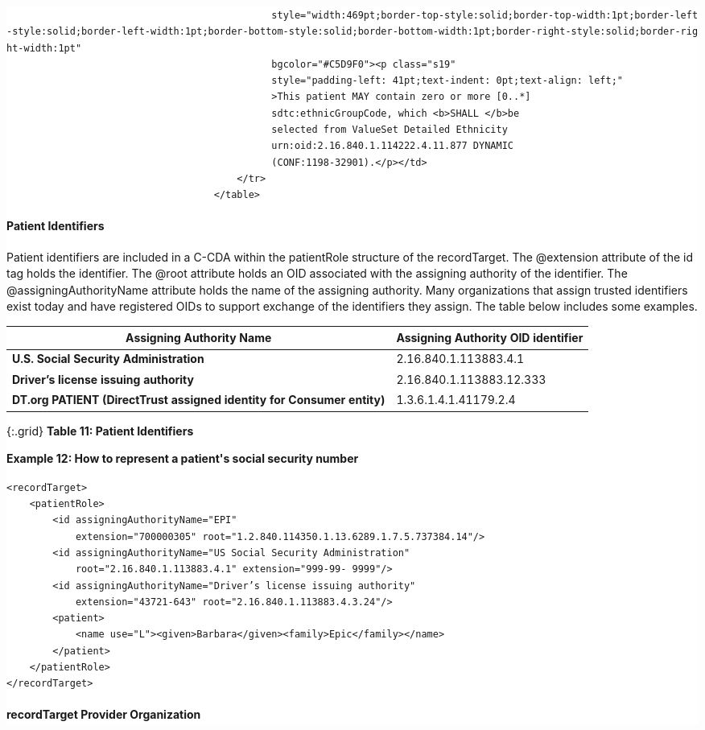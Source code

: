                                                   style="width:469pt;border-top-style:solid;border-top-width:1pt;border-left-style:solid;border-left-width:1pt;border-bottom-style:solid;border-bottom-width:1pt;border-right-style:solid;border-right-width:1pt"
                                                  bgcolor="#C5D9F0"><p class="s19"
                                                  style="padding-left: 41pt;text-indent: 0pt;text-align: left;"
                                                  >This patient MAY contain zero or more [0..*]
                                                  sdtc:ethnicGroupCode, which <b>SHALL </b>be
                                                  selected from ValueSet Detailed Ethnicity
                                                  urn:oid:2.16.840.1.114222.4.11.877 DYNAMIC
                                                  (CONF:1198-32901).</p></td>
                                            </tr>
                                        </table>

#### Patient Identifiers

Patient identifiers are included in a C-CDA within the patientRole structure of the recordTarget. The @extension
attribute of the id tag holds the identifier. The @root attribute holds an OID associated with the assigning
authority of the identifier. The @assigningAuthorityName attribute holds the name of the assigning authority.
Many organizations that assign trusted identifiers exist today and have registered OIDs to support exchange of the
identifiers they assign. The table below includes some examples.

| **Assigning Authority Name**   | **Assigning Authority OID identifier**    |
| ---- | ------ |
| **U.S. Social Security Administration**   | 2.16.840.1.113883.4.1  |
| **Driver’s license issuing authority**   | 2.16.840.1.113883.12.333  |   
| **DT.org PATIENT (DirectTrust assigned identity for Consumer entity)**   | 1.3.6.1.4.1.41179.2.4  |
{:.grid}
**Table 11: Patient Identifiers**

**Example 12: How to represent a patient's social security number**
```
<recordTarget>
    <patientRole>
        <id assigningAuthorityName="EPI"
            extension="700000305" root="1.2.840.114350.1.13.6289.1.7.5.737384.14"/>
        <id assigningAuthorityName="US Social Security Administration"
            root="2.16.840.1.113883.4.1" extension="999-99- 9999"/>
        <id assigningAuthorityName="Driver’s license issuing authority"
            extension="43721-643" root="2.16.840.1.113883.4.3.24"/>
        <patient>
            <name use="L"><given>Barbara</given><family>Epic</family></name>
        </patient>
    </patientRole>
</recordTarget>
```

#### recordTarget Provider Organization
